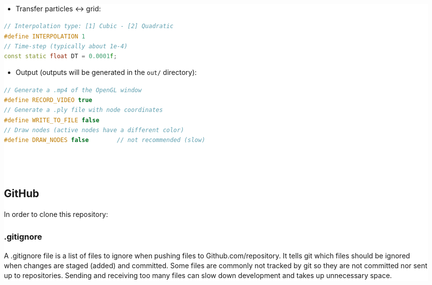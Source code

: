- Transfer particles <-> grid:
```C++
// Interpolation type: [1] Cubic - [2] Quadratic
#define INTERPOLATION 1	
// Time-step (typically about 1e-4)
const static float DT = 0.0001f;
```
- Output (outputs will be generated in the `out/` directory):
```C++
// Generate a .mp4 of the OpenGL window
#define RECORD_VIDEO true
// Generate a .ply file with node coordinates
#define WRITE_TO_FILE false	
// Draw nodes (active nodes have a different color)
#define DRAW_NODES false        // not recommended (slow)
```
<br><br>
## GitHub
In order to clone this repository:

### .gitignore
A .gitignore file is a list of files to ignore when pushing files to Github.com/repository. It tells git which files should be ignored when changes are staged (added) and committed. Some files are commonly not tracked by git so they are not committed nor sent up to repositories. Sending and receiving too many files can slow down development and takes up unnecessary space.
